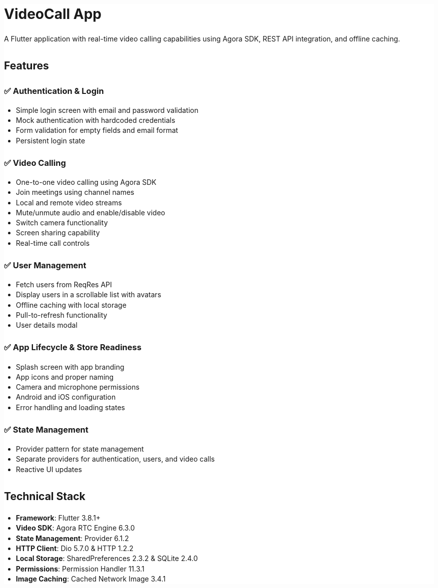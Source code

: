 # VideoCall App

A Flutter application with real-time video calling capabilities using Agora SDK, REST API integration, and offline caching.

## Features

### ✅ Authentication & Login
- Simple login screen with email and password validation
- Mock authentication with hardcoded credentials
- Form validation for empty fields and email format
- Persistent login state

### ✅ Video Calling
- One-to-one video calling using Agora SDK
- Join meetings using channel names
- Local and remote video streams
- Mute/unmute audio and enable/disable video
- Switch camera functionality
- Screen sharing capability
- Real-time call controls

### ✅ User Management
- Fetch users from ReqRes API
- Display users in a scrollable list with avatars
- Offline caching with local storage
- Pull-to-refresh functionality
- User details modal

### ✅ App Lifecycle & Store Readiness
- Splash screen with app branding
- App icons and proper naming
- Camera and microphone permissions
- Android and iOS configuration
- Error handling and loading states

### ✅ State Management
- Provider pattern for state management
- Separate providers for authentication, users, and video calls
- Reactive UI updates

## Technical Stack

- **Framework**: Flutter 3.8.1+
- **Video SDK**: Agora RTC Engine 6.3.0
- **State Management**: Provider 6.1.2
- **HTTP Client**: Dio 5.7.0 & HTTP 1.2.2
- **Local Storage**: SharedPreferences 2.3.2 & SQLite 2.4.0
- **Permissions**: Permission Handler 11.3.1
- **Image Caching**: Cached Network Image 3.4.1
